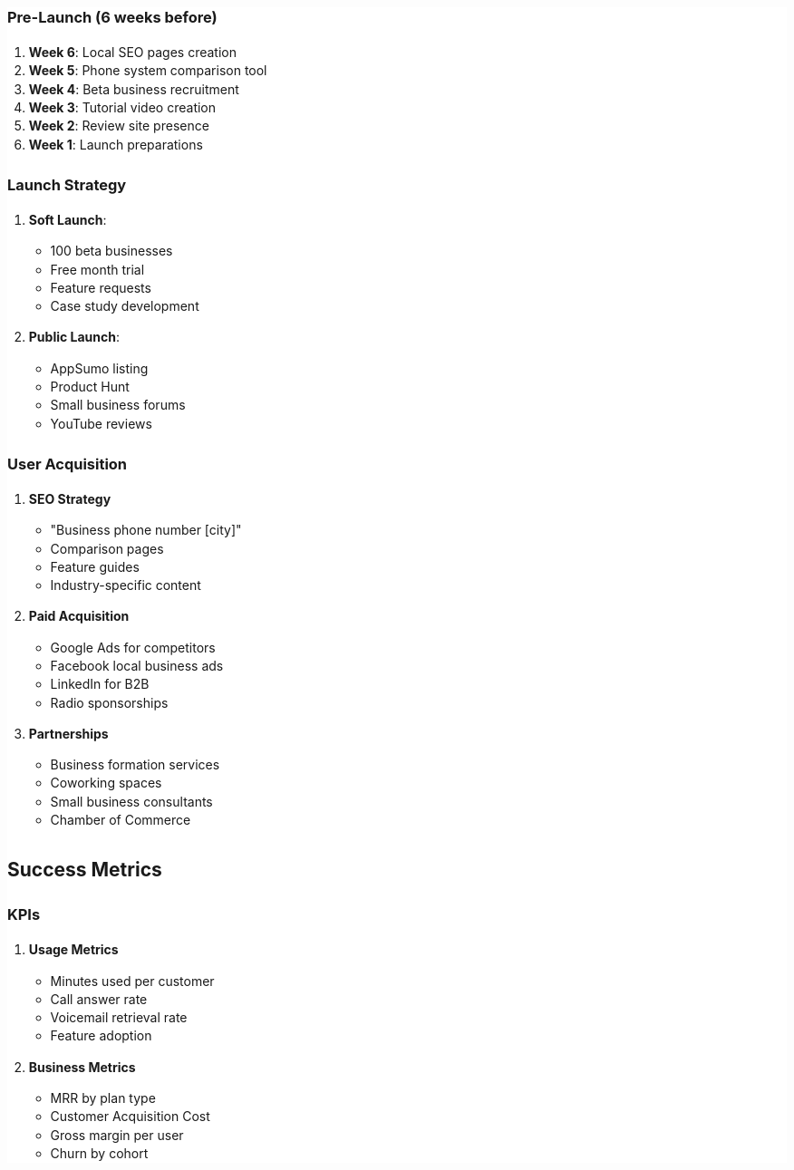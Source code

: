 ### Pre-Launch (6 weeks before)
1. **Week 6**: Local SEO pages creation
2. **Week 5**: Phone system comparison tool
3. **Week 4**: Beta business recruitment
4. **Week 3**: Tutorial video creation
5. **Week 2**: Review site presence
6. **Week 1**: Launch preparations

### Launch Strategy
1. **Soft Launch**:
   - 100 beta businesses
   - Free month trial
   - Feature requests
   - Case study development

2. **Public Launch**:
   - AppSumo listing
   - Product Hunt
   - Small business forums
   - YouTube reviews

### User Acquisition
1. **SEO Strategy**
   - "Business phone number [city]"
   - Comparison pages
   - Feature guides
   - Industry-specific content

2. **Paid Acquisition**
   - Google Ads for competitors
   - Facebook local business ads
   - LinkedIn for B2B
   - Radio sponsorships

3. **Partnerships**
   - Business formation services
   - Coworking spaces
   - Small business consultants
   - Chamber of Commerce

## Success Metrics

### KPIs
1. **Usage Metrics**
   - Minutes used per customer
   - Call answer rate
   - Voicemail retrieval rate
   - Feature adoption

2. **Business Metrics**
   - MRR by plan type
   - Customer Acquisition Cost
   - Gross margin per user
   - Churn by cohort
